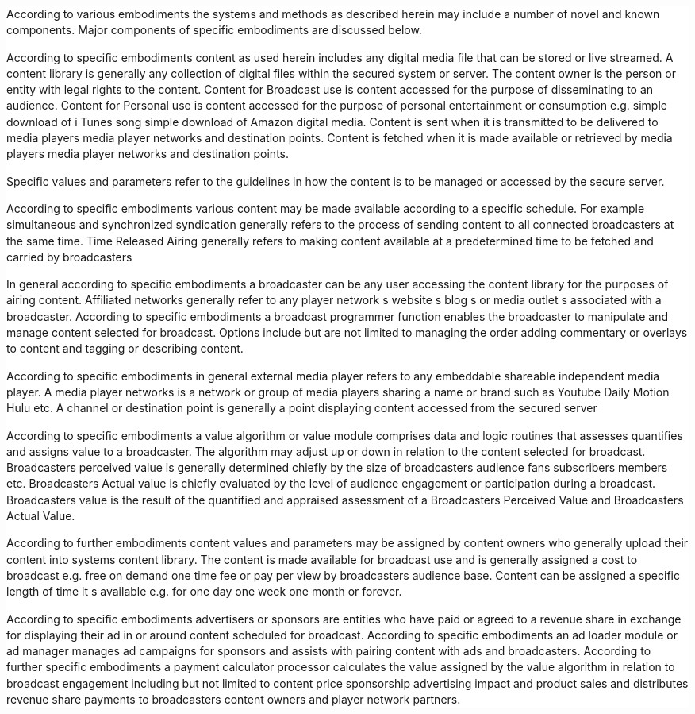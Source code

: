 According to various embodiments the systems and methods as described herein may include a number of novel and known components. Major components of specific embodiments are discussed below.

According to specific embodiments content as used herein includes any digital media file that can be stored or live streamed. A content library is generally any collection of digital files within the secured system or server. The content owner is the person or entity with legal rights to the content. Content for Broadcast use is content accessed for the purpose of disseminating to an audience. Content for Personal use is content accessed for the purpose of personal entertainment or consumption e.g. simple download of i Tunes song simple download of Amazon digital media. Content is sent when it is transmitted to be delivered to media players media player networks and destination points. Content is fetched when it is made available or retrieved by media players media player networks and destination points.

Specific values and parameters refer to the guidelines in how the content is to be managed or accessed by the secure server.

According to specific embodiments various content may be made available according to a specific schedule. For example simultaneous and synchronized syndication generally refers to the process of sending content to all connected broadcasters at the same time. Time Released Airing generally refers to making content available at a predetermined time to be fetched and carried by broadcasters

In general according to specific embodiments a broadcaster can be any user accessing the content library for the purposes of airing content. Affiliated networks generally refer to any player network s website s blog s or media outlet s associated with a broadcaster. According to specific embodiments a broadcast programmer function enables the broadcaster to manipulate and manage content selected for broadcast. Options include but are not limited to managing the order adding commentary or overlays to content and tagging or describing content.

According to specific embodiments in general external media player refers to any embeddable shareable independent media player. A media player networks is a network or group of media players sharing a name or brand such as Youtube Daily Motion Hulu etc. A channel or destination point is generally a point displaying content accessed from the secured server

According to specific embodiments a value algorithm or value module comprises data and logic routines that assesses quantifies and assigns value to a broadcaster. The algorithm may adjust up or down in relation to the content selected for broadcast. Broadcasters perceived value is generally determined chiefly by the size of broadcasters audience fans subscribers members etc. Broadcasters Actual value is chiefly evaluated by the level of audience engagement or participation during a broadcast. Broadcasters value is the result of the quantified and appraised assessment of a Broadcasters Perceived Value and Broadcasters Actual Value.

According to further embodiments content values and parameters may be assigned by content owners who generally upload their content into systems content library. The content is made available for broadcast use and is generally assigned a cost to broadcast e.g. free on demand one time fee or pay per view by broadcasters audience base. Content can be assigned a specific length of time it s available e.g. for one day one week one month or forever.

According to specific embodiments advertisers or sponsors are entities who have paid or agreed to a revenue share in exchange for displaying their ad in or around content scheduled for broadcast. According to specific embodiments an ad loader module or ad manager manages ad campaigns for sponsors and assists with pairing content with ads and broadcasters. According to further specific embodiments a payment calculator processor calculates the value assigned by the value algorithm in relation to broadcast engagement including but not limited to content price sponsorship advertising impact and product sales and distributes revenue share payments to broadcasters content owners and player network partners.

